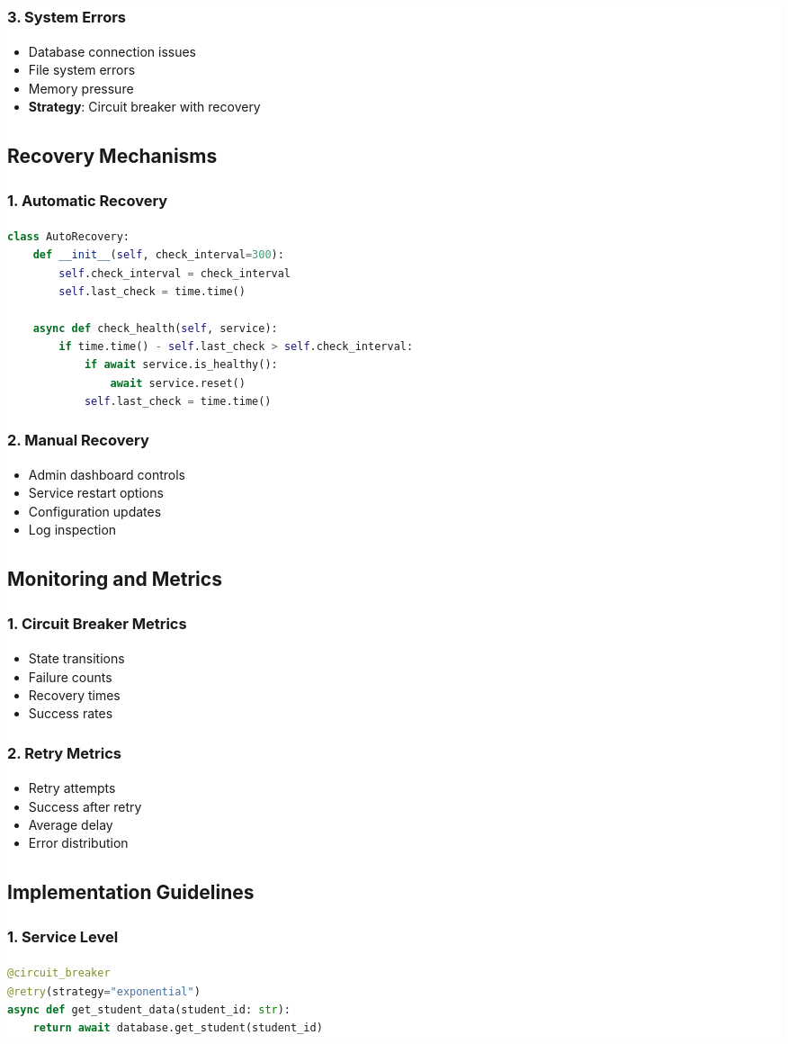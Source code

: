 ### 3. System Errors
- Database connection issues
- File system errors
- Memory pressure
- **Strategy**: Circuit breaker with recovery

## Recovery Mechanisms

### 1. Automatic Recovery
```python
class AutoRecovery:
    def __init__(self, check_interval=300):
        self.check_interval = check_interval
        self.last_check = time.time()

    async def check_health(self, service):
        if time.time() - self.last_check > self.check_interval:
            if await service.is_healthy():
                await service.reset()
            self.last_check = time.time()
```

### 2. Manual Recovery
- Admin dashboard controls
- Service restart options
- Configuration updates
- Log inspection

## Monitoring and Metrics

### 1. Circuit Breaker Metrics
- State transitions
- Failure counts
- Recovery times
- Success rates

### 2. Retry Metrics
- Retry attempts
- Success after retry
- Average delay
- Error distribution

## Implementation Guidelines

### 1. Service Level
```python
@circuit_breaker
@retry(strategy="exponential")
async def get_student_data(student_id: str):
    return await database.get_student(student_id)
```
